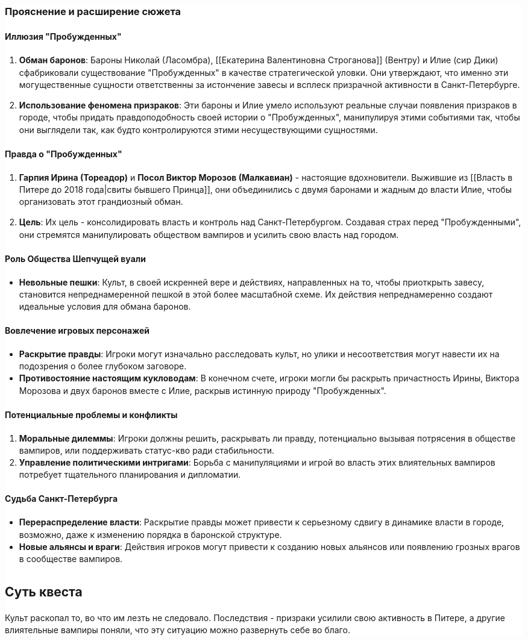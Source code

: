### Прояснение и расширение сюжета

#### Иллюзия "Пробужденных"

1. **Обман баронов**: Бароны Николай (Ласомбра), [[Екатерина Валентиновна Строганова]] (Вентру) и Илие (сир Дики) сфабриковали существование "Пробужденных" в качестве стратегической уловки. Они утверждают, что именно эти могущественные сущности ответственны за истончение завесы и всплеск призрачной активности в Санкт-Петербурге.

2. **Использование феномена призраков**: Эти бароны и Илие умело используют реальные случаи появления призраков в городе, чтобы придать правдоподобность своей истории о "Пробужденных", манипулируя этими событиями так, чтобы они выглядели так, как будто контролируются этими несуществующими сущностями.

#### Правда о "Пробужденных"

1. **Гарпия Ирина (Тореадор)** и **Посол Виктор Морозов (Малкавиан)** - настоящие вдохновители. Выжившие из [[Власть в Питере до 2018 года|свиты бывшего Принца]], они объединились с двумя баронами и жадным до власти Илие, чтобы организовать этот грандиозный обман.

2. **Цель**: Их цель - консолидировать власть и контроль над Санкт-Петербургом. Создавая страх перед "Пробужденными", они стремятся манипулировать обществом вампиров и усилить свою власть над городом.

#### Роль Общества Шепчущей вуали

- **Невольные пешки**: Культ, в своей искренней вере и действиях, направленных на то, чтобы приоткрыть завесу, становится непреднамеренной пешкой в этой более масштабной схеме. Их действия непреднамеренно создают идеальные условия для обмана баронов.

#### Вовлечение игровых персонажей

- **Раскрытие правды**: Игроки могут изначально расследовать культ, но улики и несоответствия могут навести их на подозрения о более глубоком заговоре.
- **Противостояние настоящим кукловодам**: В конечном счете, игроки могли бы раскрыть причастность Ирины, Виктора Морозова и двух баронов вместе с Илие, раскрыв истинную природу "Пробужденных".

#### Потенциальные проблемы и конфликты

1. **Моральные дилеммы**: Игроки должны решить, раскрывать ли правду, потенциально вызывая потрясения в обществе вампиров, или поддерживать статус-кво ради стабильности.
2. **Управление политическими интригами**: Борьба с манипуляциями и игрой во власть этих влиятельных вампиров потребует тщательного планирования и дипломатии.

#### Судьба Санкт-Петербурга

- **Перераспределение власти**: Раскрытие правды может привести к серьезному сдвигу в динамике власти в городе, возможно, даже к изменению порядка в баронской структуре.
- **Новые альянсы и враги**: Действия игроков могут привести к созданию новых альянсов или появлению грозных врагов в сообществе вампиров.

## Суть квеста

Культ раскопал то, во что им лезть не следовало. Последствия - призраки усилили свою активность в Питере, а другие влиятельные вампиры поняли, что эту ситуацию можно развернуть себе во благо.

